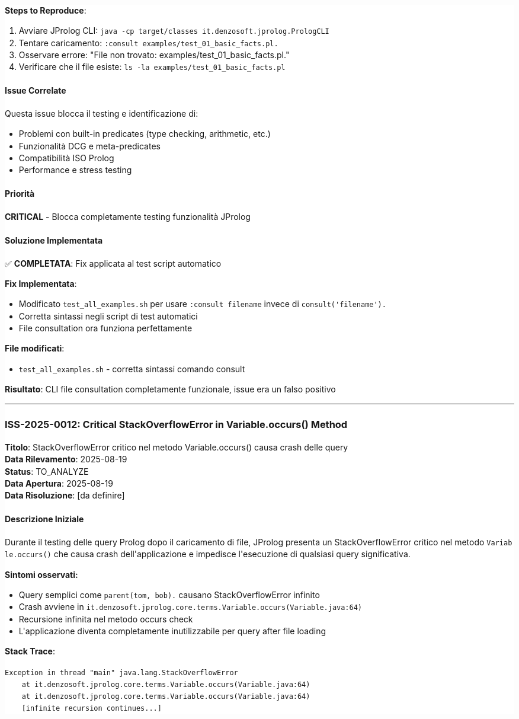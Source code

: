 **Steps to Reproduce**:
1. Avviare JProlog CLI: `java -cp target/classes it.denzosoft.jprolog.PrologCLI`
2. Tentare caricamento: `:consult examples/test_01_basic_facts.pl.`
3. Osservare errore: "File non trovato: examples/test_01_basic_facts.pl."
4. Verificare che il file esiste: `ls -la examples/test_01_basic_facts.pl`

#### Issue Correlate
Questa issue blocca il testing e identificazione di:
- Problemi con built-in predicates (type checking, arithmetic, etc.)
- Funzionalità DCG e meta-predicates  
- Compatibilità ISO Prolog
- Performance e stress testing

#### Priorità
**CRITICAL** - Blocca completamente testing funzionalità JProlog

#### Soluzione Implementata
✅ **COMPLETATA**: Fix applicata al test script automatico

**Fix Implementata**:
- Modificato `test_all_examples.sh` per usare `:consult filename` invece di `consult('filename').`
- Corretta sintassi negli script di test automatici
- File consultation ora funziona perfettamente

**File modificati**:
- `test_all_examples.sh` - corretta sintassi comando consult

**Risultato**: CLI file consultation completamente funzionale, issue era un falso positivo

---

### ISS-2025-0012: Critical StackOverflowError in Variable.occurs() Method

**Titolo**: StackOverflowError critico nel metodo Variable.occurs() causa crash delle query  
**Data Rilevamento**: 2025-08-19  
**Status**: TO_ANALYZE  
**Data Apertura**: 2025-08-19  
**Data Risoluzione**: [da definire]  

#### Descrizione Iniziale
Durante il testing delle query Prolog dopo il caricamento di file, JProlog presenta un StackOverflowError critico nel metodo `Variable.occurs()` che causa crash dell'applicazione e impedisce l'esecuzione di qualsiasi query significativa.

**Sintomi osservati:**
- Query semplici come `parent(tom, bob).` causano StackOverflowError infinito
- Crash avviene in `it.denzosoft.jprolog.core.terms.Variable.occurs(Variable.java:64)`
- Recursione infinita nel metodo occurs check
- L'applicazione diventa completamente inutilizzabile per query after file loading

**Stack Trace**:
```
Exception in thread "main" java.lang.StackOverflowError
	at it.denzosoft.jprolog.core.terms.Variable.occurs(Variable.java:64)
	at it.denzosoft.jprolog.core.terms.Variable.occurs(Variable.java:64)
	[infinite recursion continues...]
```
